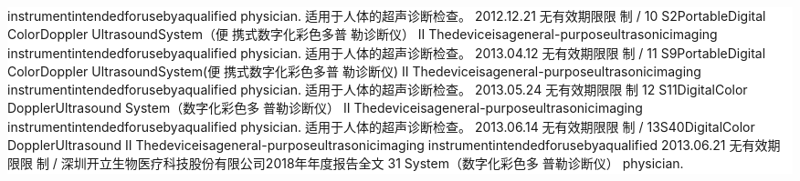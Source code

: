 instrumentintendedforusebyaqualified
physician.
适用于人体的超声诊断检查。
2012.12.21
无有效期限限
制
/
10
S2PortableDigital
ColorDoppler
UltrasoundSystem（便
携式数字化彩色多普
勒诊断仪）
II
Thedeviceisageneral-purposeultrasonicimaging
instrumentintendedforusebyaqualified
physician.
适用于人体的超声诊断检查。
2013.04.12
无有效期限限
制
/
11
S9PortableDigital
ColorDoppler
UltrasoundSystem(便
携式数字化彩色多普
勒诊断仪)
II
Thedeviceisageneral-purposeultrasonicimaging
instrumentintendedforusebyaqualified
physician.
适用于人体的超声诊断检查。
2013.05.24
无有效期限限
制
12
S11DigitalColor
DopplerUltrasound
System（数字化彩色多
普勒诊断仪）
II
Thedeviceisageneral-purposeultrasonicimaging
instrumentintendedforusebyaqualified
physician.
适用于人体的超声诊断检查。
2013.06.14
无有效期限限
制
/
13S40DigitalColor
DopplerUltrasound
II
Thedeviceisageneral-purposeultrasonicimaging
instrumentintendedforusebyaqualified
2013.06.21
无有效期限限
制
/
深圳开立生物医疗科技股份有限公司2018年年度报告全文
31
System（数字化彩色多
普勒诊断仪）
physician.